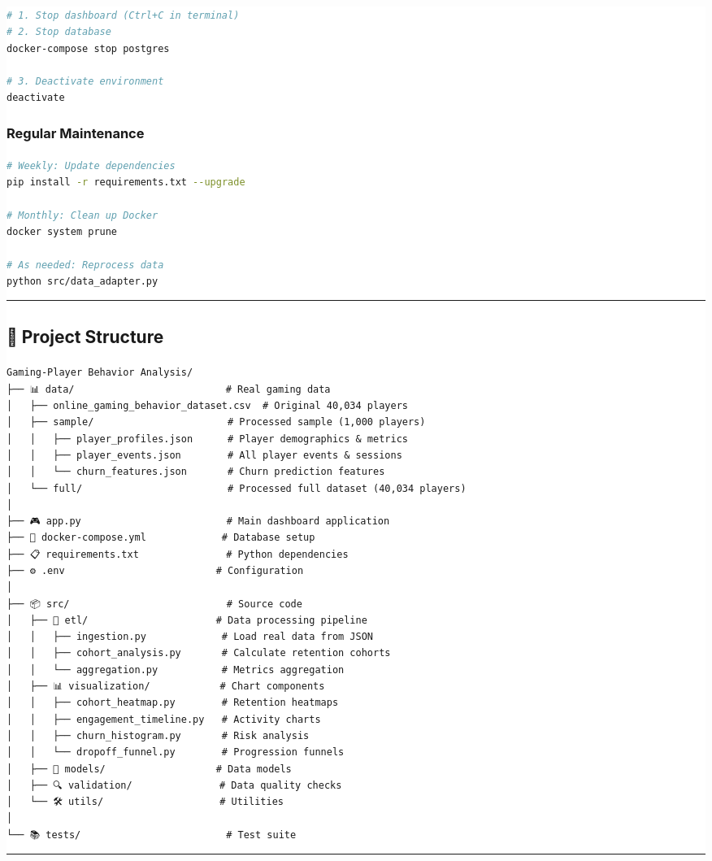 ```bash
# 1. Stop dashboard (Ctrl+C in terminal)
# 2. Stop database
docker-compose stop postgres

# 3. Deactivate environment
deactivate
```

### Regular Maintenance

```bash
# Weekly: Update dependencies
pip install -r requirements.txt --upgrade

# Monthly: Clean up Docker
docker system prune

# As needed: Reprocess data
python src/data_adapter.py
```

---

## 📁 Project Structure

```
Gaming-Player Behavior Analysis/
├── 📊 data/                          # Real gaming data
│   ├── online_gaming_behavior_dataset.csv  # Original 40,034 players
│   ├── sample/                       # Processed sample (1,000 players)
│   │   ├── player_profiles.json      # Player demographics & metrics
│   │   ├── player_events.json        # All player events & sessions
│   │   └── churn_features.json       # Churn prediction features
│   └── full/                         # Processed full dataset (40,034 players)
│
├── 🎮 app.py                         # Main dashboard application
├── 🐳 docker-compose.yml             # Database setup
├── 📋 requirements.txt               # Python dependencies
├── ⚙️ .env                          # Configuration
│
├── 📦 src/                           # Source code
│   ├── 🔄 etl/                      # Data processing pipeline
│   │   ├── ingestion.py             # Load real data from JSON
│   │   ├── cohort_analysis.py       # Calculate retention cohorts
│   │   └── aggregation.py           # Metrics aggregation
│   ├── 📊 visualization/            # Chart components
│   │   ├── cohort_heatmap.py        # Retention heatmaps
│   │   ├── engagement_timeline.py   # Activity charts
│   │   ├── churn_histogram.py       # Risk analysis
│   │   └── dropoff_funnel.py        # Progression funnels
│   ├── 🤖 models/                   # Data models
│   ├── 🔍 validation/               # Data quality checks
│   └── 🛠️ utils/                    # Utilities
│
└── 📚 tests/                         # Test suite
```

---
